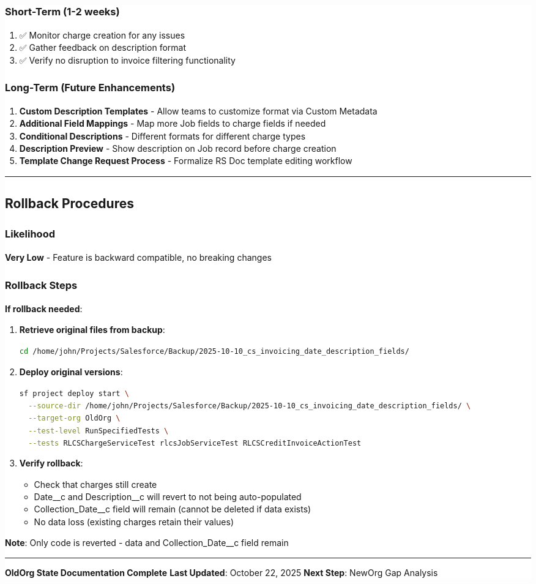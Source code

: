 ### Short-Term (1-2 weeks)
1. ✅ Monitor charge creation for any issues
2. ✅ Gather feedback on description format
3. ✅ Verify no disruption to invoice filtering functionality

### Long-Term (Future Enhancements)
1. **Custom Description Templates** - Allow teams to customize format via Custom Metadata
2. **Additional Field Mappings** - Map more Job fields to charge fields if needed
3. **Conditional Descriptions** - Different formats for different charge types
4. **Description Preview** - Show description on Job record before charge creation
5. **Template Change Request Process** - Formalize RS Doc template editing workflow

---

## Rollback Procedures

### Likelihood
**Very Low** - Feature is backward compatible, no breaking changes

### Rollback Steps

**If rollback needed**:

1. **Retrieve original files from backup**:
   ```bash
   cd /home/john/Projects/Salesforce/Backup/2025-10-10_cs_invoicing_date_description_fields/
   ```

2. **Deploy original versions**:
   ```bash
   sf project deploy start \
     --source-dir /home/john/Projects/Salesforce/Backup/2025-10-10_cs_invoicing_date_description_fields/ \
     --target-org OldOrg \
     --test-level RunSpecifiedTests \
     --tests RLCSChargeServiceTest rlcsJobServiceTest RLCSCreditInvoiceActionTest
   ```

3. **Verify rollback**:
   - Check that charges still create
   - Date__c and Description__c will revert to not being auto-populated
   - Collection_Date__c field will remain (cannot be deleted if data exists)
   - No data loss (existing charges retain their values)

**Note**: Only code is reverted - data and Collection_Date__c field remain

---

**OldOrg State Documentation Complete**
**Last Updated**: October 22, 2025
**Next Step**: NewOrg Gap Analysis
